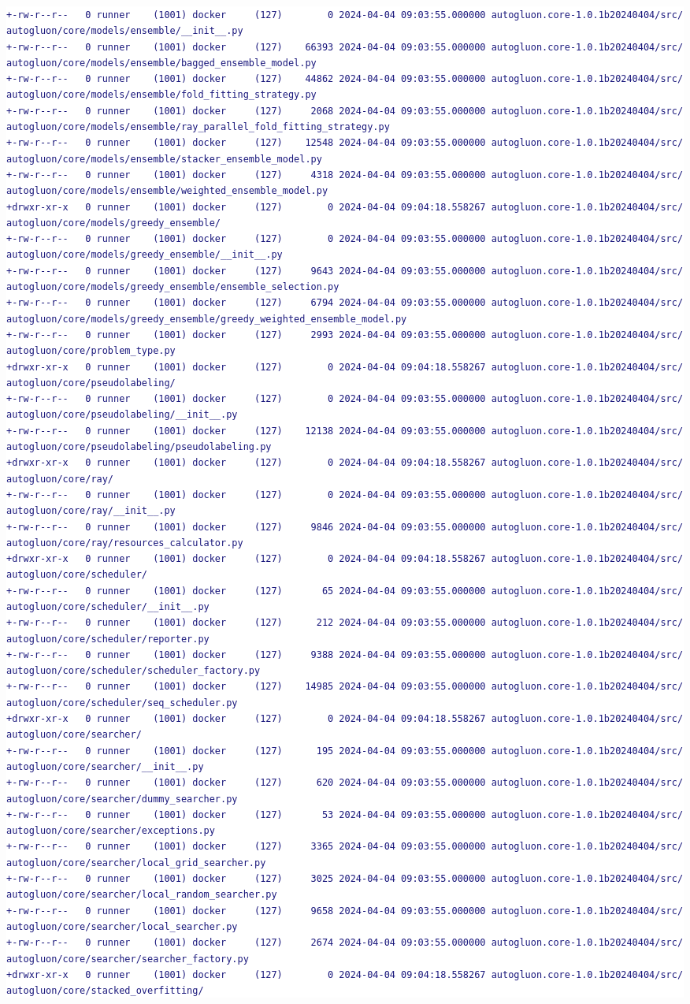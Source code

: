```diff
+-rw-r--r--   0 runner    (1001) docker     (127)        0 2024-04-04 09:03:55.000000 autogluon.core-1.0.1b20240404/src/autogluon/core/models/ensemble/__init__.py
+-rw-r--r--   0 runner    (1001) docker     (127)    66393 2024-04-04 09:03:55.000000 autogluon.core-1.0.1b20240404/src/autogluon/core/models/ensemble/bagged_ensemble_model.py
+-rw-r--r--   0 runner    (1001) docker     (127)    44862 2024-04-04 09:03:55.000000 autogluon.core-1.0.1b20240404/src/autogluon/core/models/ensemble/fold_fitting_strategy.py
+-rw-r--r--   0 runner    (1001) docker     (127)     2068 2024-04-04 09:03:55.000000 autogluon.core-1.0.1b20240404/src/autogluon/core/models/ensemble/ray_parallel_fold_fitting_strategy.py
+-rw-r--r--   0 runner    (1001) docker     (127)    12548 2024-04-04 09:03:55.000000 autogluon.core-1.0.1b20240404/src/autogluon/core/models/ensemble/stacker_ensemble_model.py
+-rw-r--r--   0 runner    (1001) docker     (127)     4318 2024-04-04 09:03:55.000000 autogluon.core-1.0.1b20240404/src/autogluon/core/models/ensemble/weighted_ensemble_model.py
+drwxr-xr-x   0 runner    (1001) docker     (127)        0 2024-04-04 09:04:18.558267 autogluon.core-1.0.1b20240404/src/autogluon/core/models/greedy_ensemble/
+-rw-r--r--   0 runner    (1001) docker     (127)        0 2024-04-04 09:03:55.000000 autogluon.core-1.0.1b20240404/src/autogluon/core/models/greedy_ensemble/__init__.py
+-rw-r--r--   0 runner    (1001) docker     (127)     9643 2024-04-04 09:03:55.000000 autogluon.core-1.0.1b20240404/src/autogluon/core/models/greedy_ensemble/ensemble_selection.py
+-rw-r--r--   0 runner    (1001) docker     (127)     6794 2024-04-04 09:03:55.000000 autogluon.core-1.0.1b20240404/src/autogluon/core/models/greedy_ensemble/greedy_weighted_ensemble_model.py
+-rw-r--r--   0 runner    (1001) docker     (127)     2993 2024-04-04 09:03:55.000000 autogluon.core-1.0.1b20240404/src/autogluon/core/problem_type.py
+drwxr-xr-x   0 runner    (1001) docker     (127)        0 2024-04-04 09:04:18.558267 autogluon.core-1.0.1b20240404/src/autogluon/core/pseudolabeling/
+-rw-r--r--   0 runner    (1001) docker     (127)        0 2024-04-04 09:03:55.000000 autogluon.core-1.0.1b20240404/src/autogluon/core/pseudolabeling/__init__.py
+-rw-r--r--   0 runner    (1001) docker     (127)    12138 2024-04-04 09:03:55.000000 autogluon.core-1.0.1b20240404/src/autogluon/core/pseudolabeling/pseudolabeling.py
+drwxr-xr-x   0 runner    (1001) docker     (127)        0 2024-04-04 09:04:18.558267 autogluon.core-1.0.1b20240404/src/autogluon/core/ray/
+-rw-r--r--   0 runner    (1001) docker     (127)        0 2024-04-04 09:03:55.000000 autogluon.core-1.0.1b20240404/src/autogluon/core/ray/__init__.py
+-rw-r--r--   0 runner    (1001) docker     (127)     9846 2024-04-04 09:03:55.000000 autogluon.core-1.0.1b20240404/src/autogluon/core/ray/resources_calculator.py
+drwxr-xr-x   0 runner    (1001) docker     (127)        0 2024-04-04 09:04:18.558267 autogluon.core-1.0.1b20240404/src/autogluon/core/scheduler/
+-rw-r--r--   0 runner    (1001) docker     (127)       65 2024-04-04 09:03:55.000000 autogluon.core-1.0.1b20240404/src/autogluon/core/scheduler/__init__.py
+-rw-r--r--   0 runner    (1001) docker     (127)      212 2024-04-04 09:03:55.000000 autogluon.core-1.0.1b20240404/src/autogluon/core/scheduler/reporter.py
+-rw-r--r--   0 runner    (1001) docker     (127)     9388 2024-04-04 09:03:55.000000 autogluon.core-1.0.1b20240404/src/autogluon/core/scheduler/scheduler_factory.py
+-rw-r--r--   0 runner    (1001) docker     (127)    14985 2024-04-04 09:03:55.000000 autogluon.core-1.0.1b20240404/src/autogluon/core/scheduler/seq_scheduler.py
+drwxr-xr-x   0 runner    (1001) docker     (127)        0 2024-04-04 09:04:18.558267 autogluon.core-1.0.1b20240404/src/autogluon/core/searcher/
+-rw-r--r--   0 runner    (1001) docker     (127)      195 2024-04-04 09:03:55.000000 autogluon.core-1.0.1b20240404/src/autogluon/core/searcher/__init__.py
+-rw-r--r--   0 runner    (1001) docker     (127)      620 2024-04-04 09:03:55.000000 autogluon.core-1.0.1b20240404/src/autogluon/core/searcher/dummy_searcher.py
+-rw-r--r--   0 runner    (1001) docker     (127)       53 2024-04-04 09:03:55.000000 autogluon.core-1.0.1b20240404/src/autogluon/core/searcher/exceptions.py
+-rw-r--r--   0 runner    (1001) docker     (127)     3365 2024-04-04 09:03:55.000000 autogluon.core-1.0.1b20240404/src/autogluon/core/searcher/local_grid_searcher.py
+-rw-r--r--   0 runner    (1001) docker     (127)     3025 2024-04-04 09:03:55.000000 autogluon.core-1.0.1b20240404/src/autogluon/core/searcher/local_random_searcher.py
+-rw-r--r--   0 runner    (1001) docker     (127)     9658 2024-04-04 09:03:55.000000 autogluon.core-1.0.1b20240404/src/autogluon/core/searcher/local_searcher.py
+-rw-r--r--   0 runner    (1001) docker     (127)     2674 2024-04-04 09:03:55.000000 autogluon.core-1.0.1b20240404/src/autogluon/core/searcher/searcher_factory.py
+drwxr-xr-x   0 runner    (1001) docker     (127)        0 2024-04-04 09:04:18.558267 autogluon.core-1.0.1b20240404/src/autogluon/core/stacked_overfitting/
```